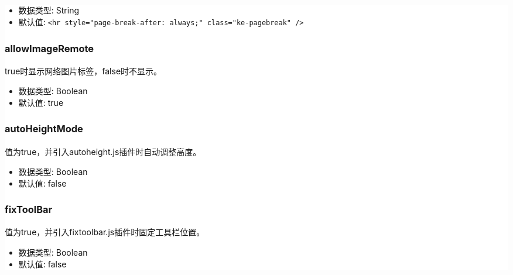 - 数据类型: String
- 默认值: `<hr style="page-break-after: always;" class="ke-pagebreak" />`

### allowImageRemote
true时显示网络图片标签，false时不显示。

- 数据类型: Boolean
- 默认值: true

### autoHeightMode
值为true，并引入autoheight.js插件时自动调整高度。

- 数据类型: Boolean
- 默认值: false

### fixToolBar
值为true，并引入fixtoolbar.js插件时固定工具栏位置。

- 数据类型: Boolean
- 默认值: false

[kindeditorInitOptions]: http://kindeditor.net/docs/option.html
